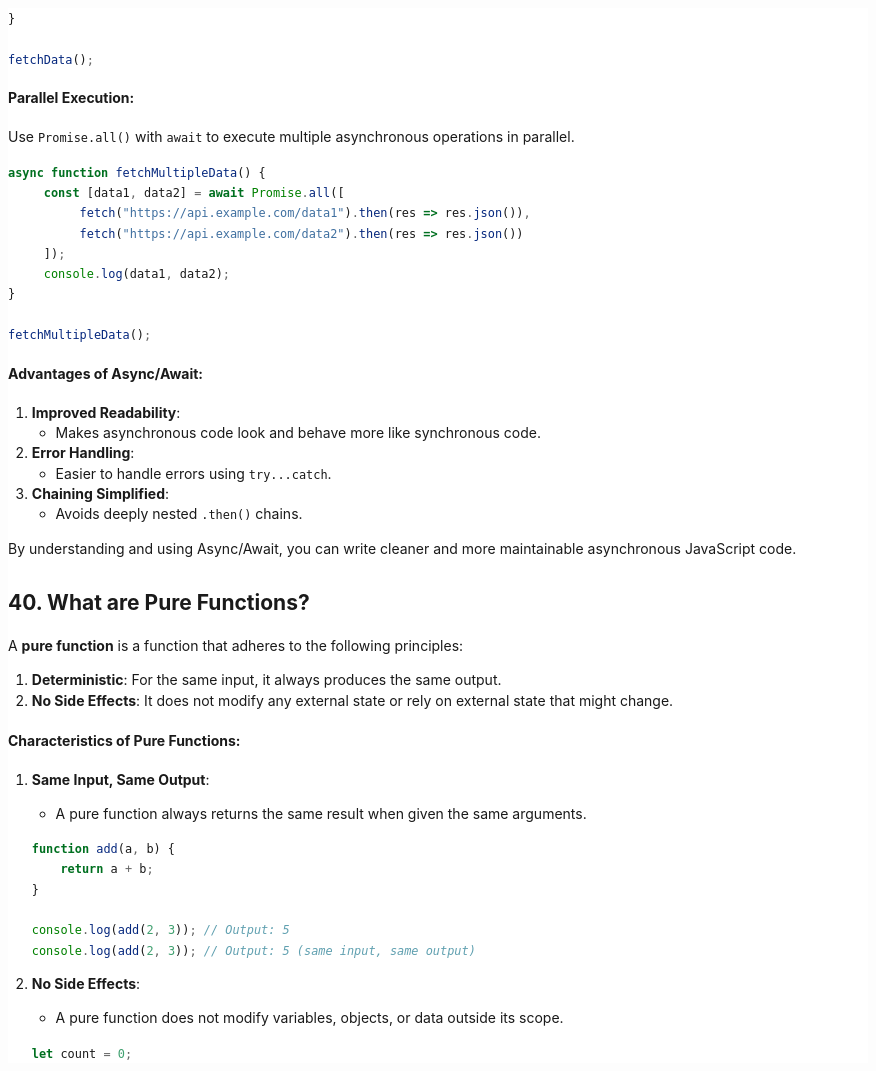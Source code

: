 ```javascript
}

fetchData();
```

#### Parallel Execution:
Use `Promise.all()` with `await` to execute multiple asynchronous operations in parallel.
```javascript
async function fetchMultipleData() {
     const [data1, data2] = await Promise.all([
          fetch("https://api.example.com/data1").then(res => res.json()),
          fetch("https://api.example.com/data2").then(res => res.json())
     ]);
     console.log(data1, data2);
}

fetchMultipleData();
```

#### Advantages of Async/Await:
1. **Improved Readability**:
    - Makes asynchronous code look and behave more like synchronous code.
2. **Error Handling**:
    - Easier to handle errors using `try...catch`.
3. **Chaining Simplified**:
    - Avoids deeply nested `.then()` chains.

By understanding and using Async/Await, you can write cleaner and more maintainable asynchronous JavaScript code.

## 40. What are Pure Functions?

A **pure function** is a function that adheres to the following principles:
1. **Deterministic**: For the same input, it always produces the same output.
2. **No Side Effects**: It does not modify any external state or rely on external state that might change.

#### Characteristics of Pure Functions:
1. **Same Input, Same Output**:
    - A pure function always returns the same result when given the same arguments.
    ```javascript
    function add(a, b) {
        return a + b;
    }

    console.log(add(2, 3)); // Output: 5
    console.log(add(2, 3)); // Output: 5 (same input, same output)
    ```

2. **No Side Effects**:
    - A pure function does not modify variables, objects, or data outside its scope.
    ```javascript
    let count = 0;
